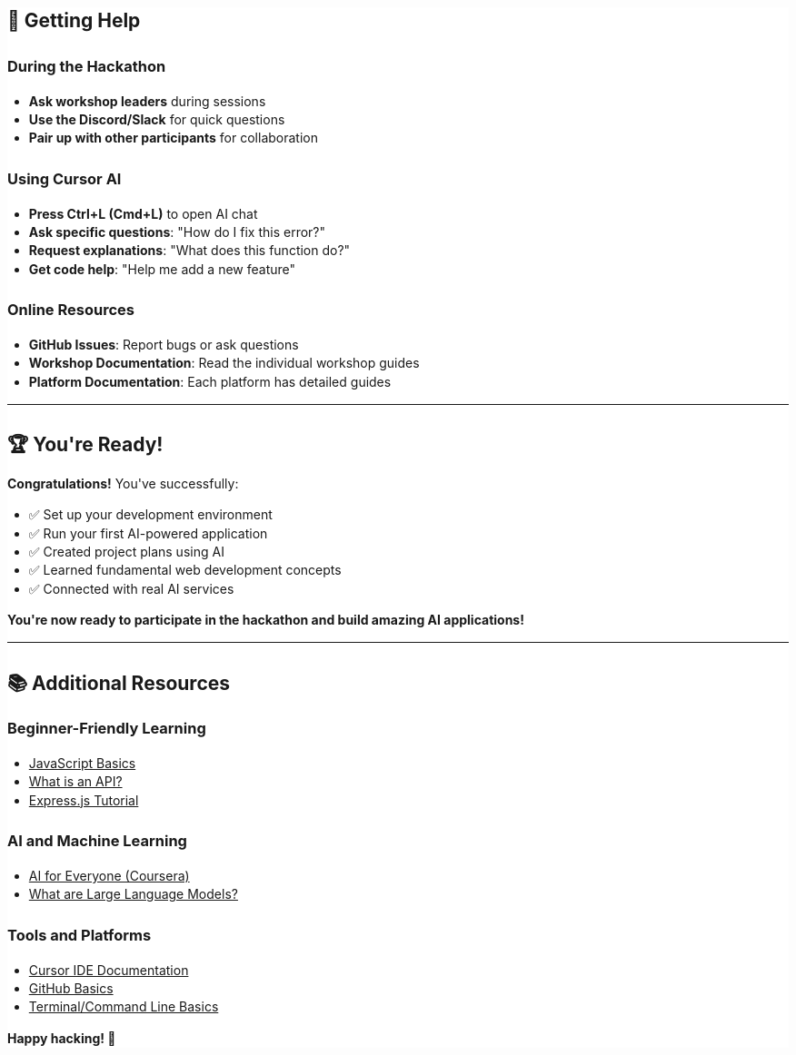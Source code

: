 
## 🤝 **Getting Help**

### **During the Hackathon**
- **Ask workshop leaders** during sessions
- **Use the Discord/Slack** for quick questions
- **Pair up with other participants** for collaboration

### **Using Cursor AI**
- **Press Ctrl+L (Cmd+L)** to open AI chat
- **Ask specific questions**: "How do I fix this error?"
- **Request explanations**: "What does this function do?"
- **Get code help**: "Help me add a new feature"

### **Online Resources**
- **GitHub Issues**: Report bugs or ask questions
- **Workshop Documentation**: Read the individual workshop guides
- **Platform Documentation**: Each platform has detailed guides

---

## 🏆 **You're Ready!**

**Congratulations!** You've successfully:
- ✅ Set up your development environment
- ✅ Run your first AI-powered application  
- ✅ Created project plans using AI
- ✅ Learned fundamental web development concepts
- ✅ Connected with real AI services

**You're now ready to participate in the hackathon and build amazing AI applications!**

---

## 📚 **Additional Resources**

### **Beginner-Friendly Learning**
- [JavaScript Basics](https://developer.mozilla.org/en-US/docs/Learn/JavaScript/First_steps)
- [What is an API?](https://www.youtube.com/watch?v=GZvSYJDk-us)
- [Express.js Tutorial](https://expressjs.com/en/starter/hello-world.html)

### **AI and Machine Learning**
- [AI for Everyone (Coursera)](https://www.coursera.org/learn/ai-for-everyone)
- [What are Large Language Models?](https://www.anthropic.com/news/guide-to-anthropics-claude)

### **Tools and Platforms**
- [Cursor IDE Documentation](https://cursor.sh/docs)
- [GitHub Basics](https://guides.github.com/introduction/git-handbook/)
- [Terminal/Command Line Basics](https://developer.mozilla.org/en-US/docs/Learn/Tools_and_testing/Understanding_client-side_tools/Command_line)

**Happy hacking! 🚀**